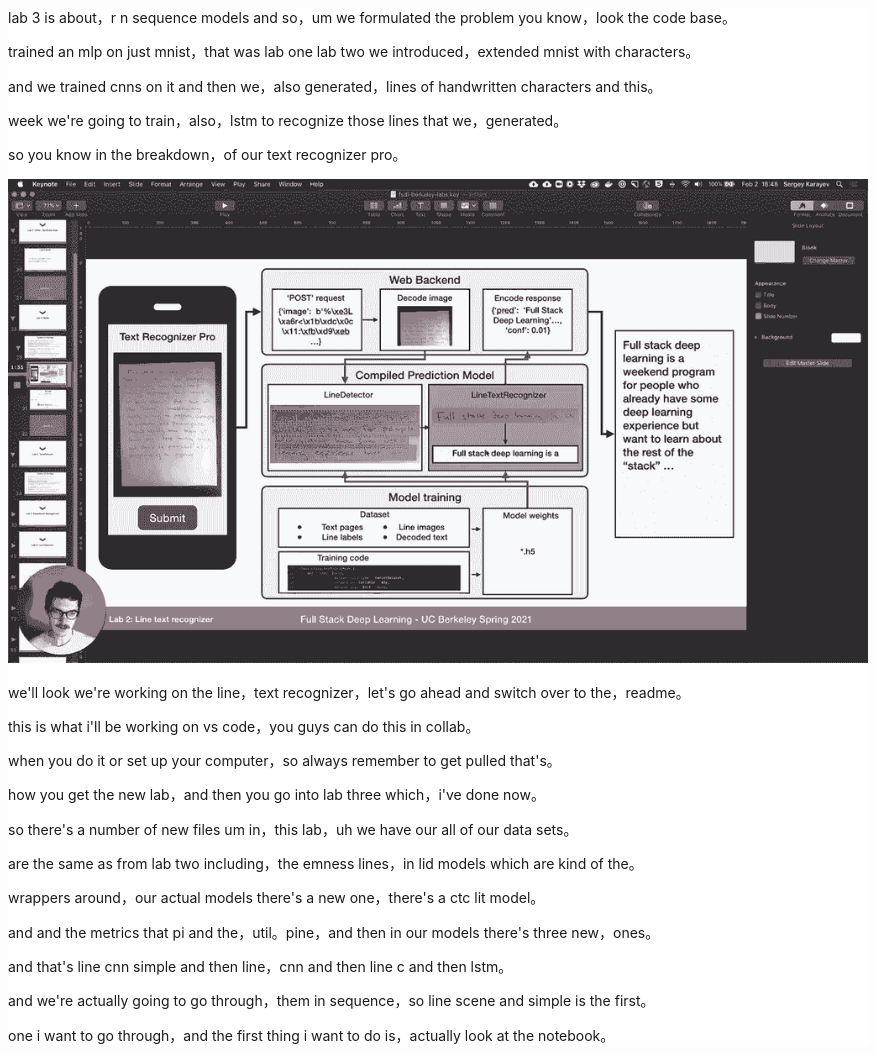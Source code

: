 lab 3 is about，r n sequence models and so，um we formulated the problem you know，look the code base。

trained an mlp on just mnist，that was lab one lab two we introduced，extended mnist with characters。

and we trained cnns on it and then we，also generated，lines of handwritten characters and this。

week we're going to train，also，lstm to recognize those lines that we，generated。

so you know in the breakdown，of our text recognizer pro。



![](img/db4d111aa29162d767e0e8bbe6c8599b_3.png)

we'll look we're working on the line，text recognizer，let's go ahead and switch over to the，readme。

this is what i'll be working on vs code，you guys can do this in collab。

when you do it or set up your computer，so always remember to get pulled that's。

how you get the new lab，and then you go into lab three which，i've done now。

so there's a number of new files um in，this lab，uh we have our all of our data sets。

are the same as from lab two including，the emness lines，in lid models which are kind of the。

wrappers around，our actual models there's a new one，there's a ctc lit model。

and and the metrics that pi and the，util。pine，and then in our models there's three new，ones。

and that's line cnn simple and then line，cnn and then line c and then lstm。

and we're actually going to go through，them in sequence，so line scene and simple is the first。

one i want to go through，and the first thing i want to do is，actually look at the notebook。
